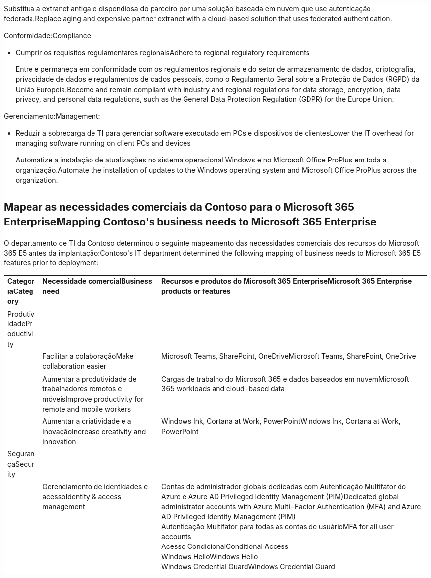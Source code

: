   <span data-ttu-id="2f6a2-145">Substitua a extranet antiga e dispendiosa do parceiro por uma solução baseada em nuvem que use autenticação federada.</span><span class="sxs-lookup"><span data-stu-id="2f6a2-145">Replace aging and expensive partner extranet with a cloud-based solution that uses federated authentication.</span></span>

<span data-ttu-id="2f6a2-146">Conformidade:</span><span class="sxs-lookup"><span data-stu-id="2f6a2-146">Compliance:</span></span>

- <span data-ttu-id="2f6a2-147">Cumprir os requisitos regulamentares regionais</span><span class="sxs-lookup"><span data-stu-id="2f6a2-147">Adhere to regional regulatory requirements</span></span>

  <span data-ttu-id="2f6a2-148">Entre e permaneça em conformidade com os regulamentos regionais e do setor de armazenamento de dados, criptografia, privacidade de dados e regulamentos de dados pessoais, como o Regulamento Geral sobre a Proteção de Dados (RGPD) da União Europeia.</span><span class="sxs-lookup"><span data-stu-id="2f6a2-148">Become and remain compliant with industry and regional regulations for data storage, encryption, data privacy, and personal data regulations, such as the General Data Protection Regulation (GDPR) for the Europe Union.</span></span>

<span data-ttu-id="2f6a2-149">Gerenciamento:</span><span class="sxs-lookup"><span data-stu-id="2f6a2-149">Management:</span></span>

- <span data-ttu-id="2f6a2-150">Reduzir a sobrecarga de TI para gerenciar software executado em PCs e dispositivos de clientes</span><span class="sxs-lookup"><span data-stu-id="2f6a2-150">Lower the IT overhead for managing software running on client PCs and devices</span></span>

  <span data-ttu-id="2f6a2-151">Automatize a instalação de atualizações no sistema operacional Windows e no Microsoft Office ProPlus em toda a organização.</span><span class="sxs-lookup"><span data-stu-id="2f6a2-151">Automate the installation of updates to the Windows operating system and Microsoft Office ProPlus across the organization.</span></span>

## <a name="mapping-contosos-business-needs-to-microsoft-365-enterprise"></a><span data-ttu-id="2f6a2-152">Mapear as necessidades comerciais da Contoso para o Microsoft 365 Enterprise</span><span class="sxs-lookup"><span data-stu-id="2f6a2-152">Mapping Contoso's business needs to Microsoft 365 Enterprise</span></span>

<span data-ttu-id="2f6a2-153">O departamento de TI da Contoso determinou o seguinte mapeamento das necessidades comerciais dos recursos do Microsoft 365 E5 antes da implantação:</span><span class="sxs-lookup"><span data-stu-id="2f6a2-153">Contoso's IT department determined the following mapping of business needs to Microsoft 365 E5 features prior to deployment:</span></span>

||||
|:-------|:-----|:-----|
| <span data-ttu-id="2f6a2-154">**Categoria**</span><span class="sxs-lookup"><span data-stu-id="2f6a2-154">**Category**</span></span> | <span data-ttu-id="2f6a2-155">**Necessidade comercial**</span><span class="sxs-lookup"><span data-stu-id="2f6a2-155">**Business need**</span></span> | <span data-ttu-id="2f6a2-156">**Recursos e produtos do Microsoft 365 Enterprise**</span><span class="sxs-lookup"><span data-stu-id="2f6a2-156">**Microsoft 365 Enterprise products or features**</span></span> |
| <span data-ttu-id="2f6a2-157">Produtividade</span><span class="sxs-lookup"><span data-stu-id="2f6a2-157">Productivity</span></span> |  |  |
|  | <span data-ttu-id="2f6a2-158">Facilitar a colaboração</span><span class="sxs-lookup"><span data-stu-id="2f6a2-158">Make collaboration easier</span></span> | <span data-ttu-id="2f6a2-159">Microsoft Teams, SharePoint, OneDrive</span><span class="sxs-lookup"><span data-stu-id="2f6a2-159">Microsoft Teams, SharePoint, OneDrive</span></span> |
|  | <span data-ttu-id="2f6a2-160">Aumentar a produtividade de trabalhadores remotos e móveis</span><span class="sxs-lookup"><span data-stu-id="2f6a2-160">Improve productivity for remote and mobile workers</span></span> | <span data-ttu-id="2f6a2-161">Cargas de trabalho do Microsoft 365 e dados baseados em nuvem</span><span class="sxs-lookup"><span data-stu-id="2f6a2-161">Microsoft 365 workloads and cloud-based data</span></span> |
|  | <span data-ttu-id="2f6a2-162">Aumentar a criatividade e a inovação</span><span class="sxs-lookup"><span data-stu-id="2f6a2-162">Increase creativity and innovation</span></span> | <span data-ttu-id="2f6a2-163">Windows Ink, Cortana at Work, PowerPoint</span><span class="sxs-lookup"><span data-stu-id="2f6a2-163">Windows Ink, Cortana at Work, PowerPoint</span></span> |
| <span data-ttu-id="2f6a2-164">Segurança</span><span class="sxs-lookup"><span data-stu-id="2f6a2-164">Security</span></span> |  |  |
|  | <span data-ttu-id="2f6a2-165">Gerenciamento de identidades e acesso</span><span class="sxs-lookup"><span data-stu-id="2f6a2-165">Identity & access management</span></span> | <span data-ttu-id="2f6a2-166">Contas de administrador globais dedicadas com Autenticação Multifator do Azure e Azure AD Privileged Identity Management (PIM)</span><span class="sxs-lookup"><span data-stu-id="2f6a2-166">Dedicated global administrator accounts with Azure Multi-Factor Authentication (MFA) and Azure AD Privileged Identity Management (PIM)</span></span> <BR> <span data-ttu-id="2f6a2-167">Autenticação Multifator para todas as contas de usuário</span><span class="sxs-lookup"><span data-stu-id="2f6a2-167">MFA for all user accounts</span></span> <BR> <span data-ttu-id="2f6a2-168">Acesso Condicional</span><span class="sxs-lookup"><span data-stu-id="2f6a2-168">Conditional Access</span></span> <BR> <span data-ttu-id="2f6a2-169">Windows Hello</span><span class="sxs-lookup"><span data-stu-id="2f6a2-169">Windows Hello</span></span> <BR> <span data-ttu-id="2f6a2-170">Windows Credential Guard</span><span class="sxs-lookup"><span data-stu-id="2f6a2-170">Windows Credential Guard</span></span> |